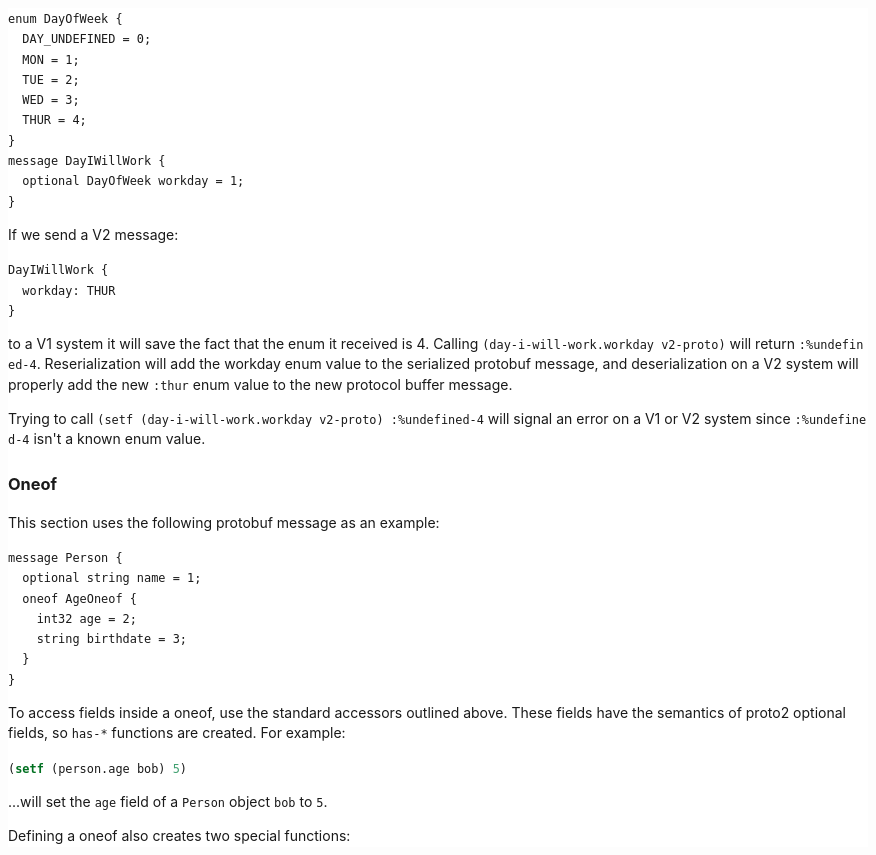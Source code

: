 ```protocol-buffer
enum DayOfWeek {
  DAY_UNDEFINED = 0;
  MON = 1;
  TUE = 2;
  WED = 3;
  THUR = 4;
}
message DayIWillWork {
  optional DayOfWeek workday = 1;
}
```

If we send a V2 message:

```protocol-buffer
DayIWillWork {
  workday: THUR
}
```

to a V1 system it will save the fact that the enum it
received is 4. Calling `(day-i-will-work.workday v2-proto)`
will return `:%undefined-4`. Reserialization will add the
workday enum value to the serialized protobuf message, and
deserialization on a V2 system will properly add the
new `:thur` enum value to the new protocol buffer message.

Trying to call `(setf (day-i-will-work.workday v2-proto) :%undefined-4`
will signal an error on a V1 or V2 system since `:%undefined-4` isn't a
known enum value.

### Oneof

This section uses the following protobuf message as an example:

```protocol-buffer
message Person {
  optional string name = 1;
  oneof AgeOneof {
    int32 age = 2;
    string birthdate = 3;
  }
}
```

To access fields inside a oneof, use the standard accessors outlined above.
These fields have the semantics of proto2 optional fields, so `has-*` functions
are created. For example:

```lisp
(setf (person.age bob) 5)
```
...will set the `age` field of a `Person` object `bob` to `5`.

Defining a oneof also creates two special functions:
